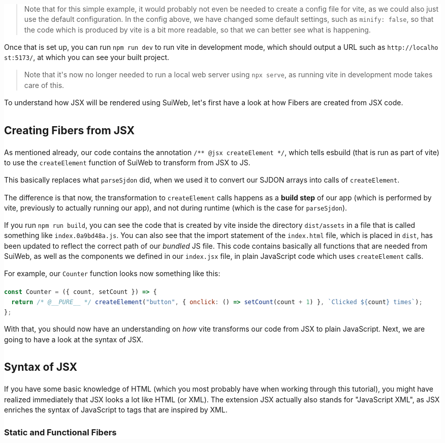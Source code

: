 > Note that for this simple example, it would probably not even be needed to create a config file for vite, as we could also just use the default configuration. In the config above, we have changed some default settings, such as `minify: false`, so that the code which is produced by vite is a bit more readable, so that we can better see what is happening.

Once that is set up, you can run `npm run dev` to run vite in development mode, which should output a URL such as `http://localhost:5173/`, at which you can see your built project. 

> Note that it's now no longer needed to run a local web server using `npx serve`, as running vite in development mode takes care of this.

To understand how JSX will be rendered using SuiWeb, let's first have a look at how Fibers are created from JSX code.


## Creating Fibers from JSX

As mentioned already, our code contains the annotation `/** @jsx createElement */`, which tells esbuild (that is run as part of vite) to use the `createElement` function of SuiWeb to transform from JSX to JS.

This basically replaces what `parseSjdon` did, when we used it to convert our SJDON arrays into calls of `createElement`.

The difference is that now, the transformation to `createElement` calls happens as a **build step** of our app (which is performed by vite, previously to actually running our app), and not during runtime (which is the case for `parseSjdon`).

If you run `npm run build`, you can see the code that is created by vite inside the directory `dist/assets` in a file that is called something like `index.0a9bd48a.js`. You can also see that the import statement of the `index.html` file, which is placed in `dist`, has been updated to reflect the correct path of our *bundled* JS file. This code contains basically all functions that are needed from SuiWeb, as well as the components we defined in our `index.jsx` file, in plain JavaScript code which uses `createElement` calls.

For example, our `Counter` function looks now something like this:

```javascript
const Counter = ({ count, setCount }) => {
  return /* @__PURE__ */ createElement("button", { onclick: () => setCount(count + 1) }, `Clicked ${count} times`);
};
```

With that, you should now have an understanding on *how* vite transforms our code from JSX to plain JavaScript. Next, we are going to have a look at the syntax of JSX.


## Syntax of JSX

If you have some basic knowledge of HTML (which you most probably have when working through this tutorial), you might have realized immediately that JSX looks a lot like HTML (or XML). The extension JSX actually also stands for "JavaScript XML", as JSX enriches the syntax of JavaScript to tags that are inspired by XML.


### Static and Functional Fibers
